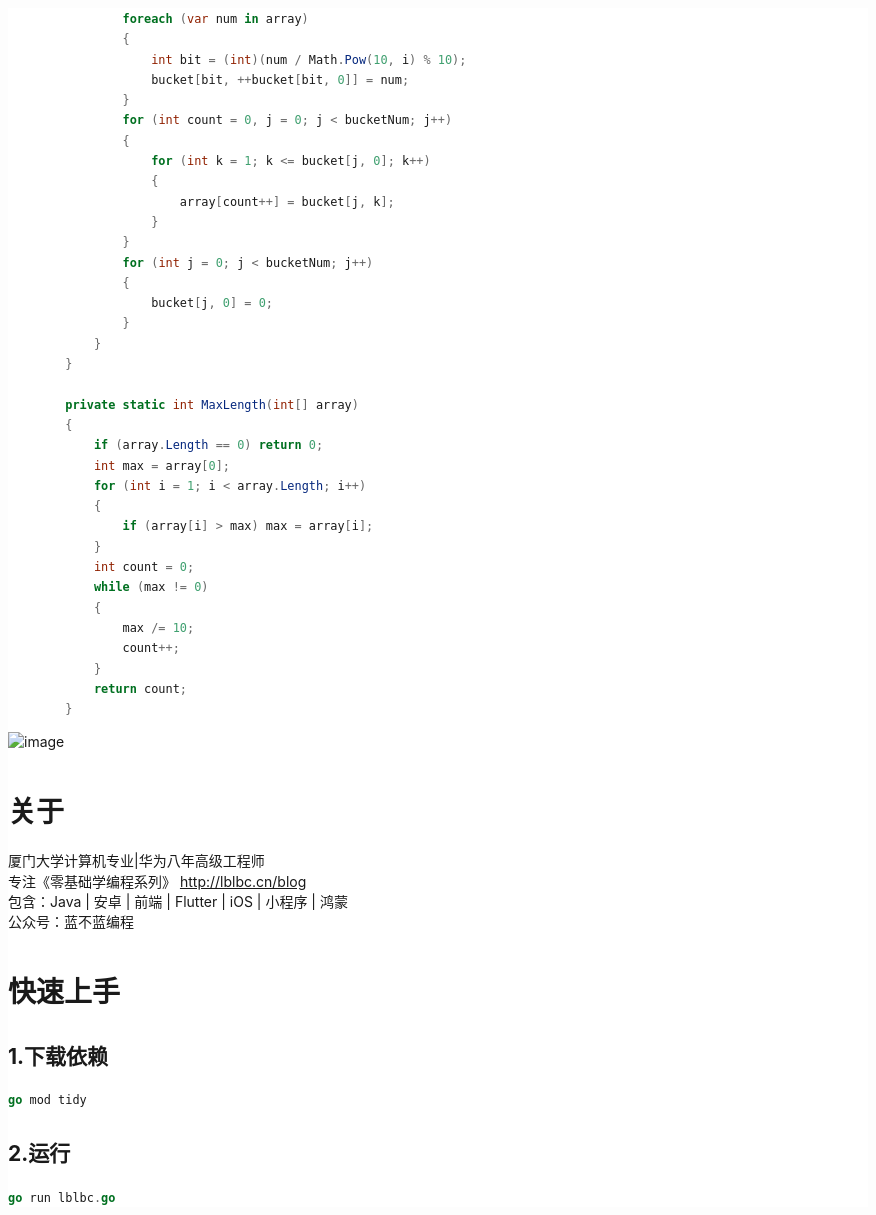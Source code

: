 ```csharp
                foreach (var num in array)
                {
                    int bit = (int)(num / Math.Pow(10, i) % 10);
                    bucket[bit, ++bucket[bit, 0]] = num;
                }
                for (int count = 0, j = 0; j < bucketNum; j++)
                {
                    for (int k = 1; k <= bucket[j, 0]; k++)
                    {
                        array[count++] = bucket[j, k];
                    }
                }
                for (int j = 0; j < bucketNum; j++)
                {
                    bucket[j, 0] = 0;
                }
            }
        }

        private static int MaxLength(int[] array)
        {
            if (array.Length == 0) return 0;
            int max = array[0];
            for (int i = 1; i < array.Length; i++)
            {
                if (array[i] > max) max = array[i];
            }
            int count = 0;
            while (max != 0)
            {
                max /= 10;
                count++;
            }
            return count;
        }
```
![image](https://img-blog.csdnimg.cn/img_convert/2375ab26d2116bd0ab747ae346ec40f8.png)

# 关于
厦门大学计算机专业|华为八年高级工程师   
专注《零基础学编程系列》  http://lblbc.cn/blog  
包含：Java | 安卓 | 前端 | Flutter | iOS | 小程序 | 鸿蒙  
公众号：蓝不蓝编程

# 快速上手
## 1.下载依赖
```go
go mod tidy
```
## 2.运行
```go
go run lblbc.go
```

